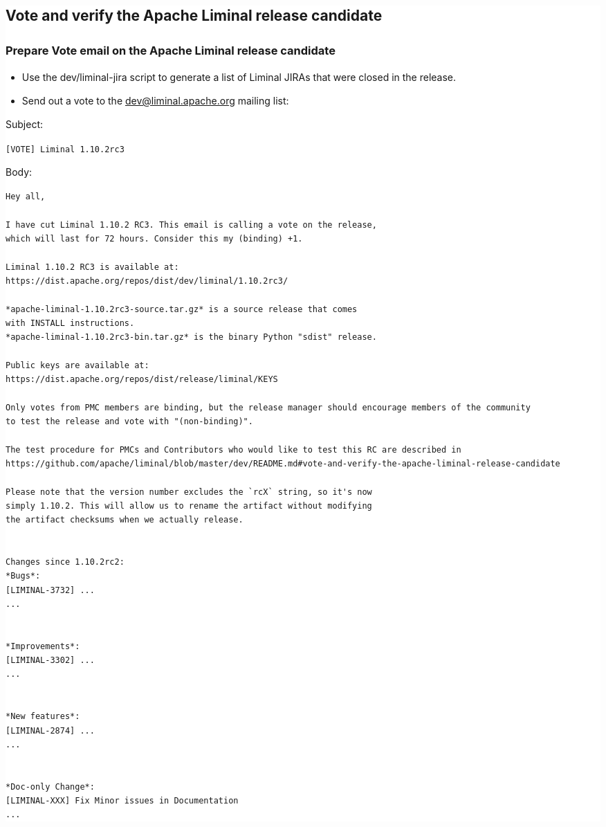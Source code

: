 ## Vote and verify the Apache Liminal release candidate

### Prepare Vote email on the Apache Liminal release candidate

- Use the dev/liminal-jira script to generate a list of Liminal JIRAs that were closed in the release.

- Send out a vote to the dev@liminal.apache.org mailing list:

Subject:
```
[VOTE] Liminal 1.10.2rc3
```

Body:

```
Hey all,

I have cut Liminal 1.10.2 RC3. This email is calling a vote on the release,
which will last for 72 hours. Consider this my (binding) +1.

Liminal 1.10.2 RC3 is available at:
https://dist.apache.org/repos/dist/dev/liminal/1.10.2rc3/

*apache-liminal-1.10.2rc3-source.tar.gz* is a source release that comes
with INSTALL instructions.
*apache-liminal-1.10.2rc3-bin.tar.gz* is the binary Python "sdist" release.

Public keys are available at:
https://dist.apache.org/repos/dist/release/liminal/KEYS

Only votes from PMC members are binding, but the release manager should encourage members of the community
to test the release and vote with "(non-binding)".

The test procedure for PMCs and Contributors who would like to test this RC are described in
https://github.com/apache/liminal/blob/master/dev/README.md#vote-and-verify-the-apache-liminal-release-candidate

Please note that the version number excludes the `rcX` string, so it's now
simply 1.10.2. This will allow us to rename the artifact without modifying
the artifact checksums when we actually release.


Changes since 1.10.2rc2:
*Bugs*:
[LIMINAL-3732] ...
...


*Improvements*:
[LIMINAL-3302] ...
...


*New features*:
[LIMINAL-2874] ...
...


*Doc-only Change*:
[LIMINAL-XXX] Fix Minor issues in Documentation
...
```